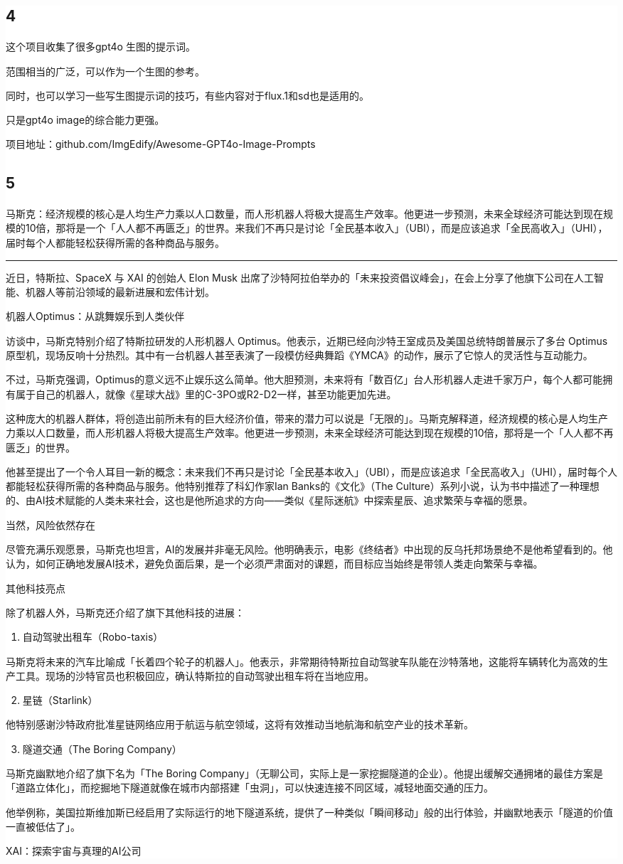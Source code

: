 ## 4

这个项目收集了很多gpt4o 生图的提示词。

范围相当的广泛，可以作为一个生图的参考。

同时，也可以学习一些写生图提示词的技巧，有些内容对于flux.1和sd也是适用的。

只是gpt4o  image的综合能力更强。

项目地址：github.com/ImgEdify/Awesome-GPT4o-Image-Prompts ​​​

## 5

马斯克：经济规模的核心是人均生产力乘以人口数量，而人形机器人将极大提高生产效率。他更进一步预测，未来全球经济可能达到现在规模的10倍，那将是一个「人人都不再匮乏」的世界。来我们不再只是讨论「全民基本收入」（UBI），而是应该追求「全民高收入」（UHI），届时每个人都能轻松获得所需的各种商品与服务。

***

近日，特斯拉、SpaceX 与 XAI 的创始人 Elon Musk 出席了沙特阿拉伯举办的「未来投资倡议峰会」，在会上分享了他旗下公司在人工智能、机器人等前沿领域的最新进展和宏伟计划。

机器人Optimus：从跳舞娱乐到人类伙伴

访谈中，马斯克特别介绍了特斯拉研发的人形机器人 Optimus。他表示，近期已经向沙特王室成员及美国总统特朗普展示了多台 Optimus 原型机，现场反响十分热烈。其中有一台机器人甚至表演了一段模仿经典舞蹈《YMCA》的动作，展示了它惊人的灵活性与互动能力。

不过，马斯克强调，Optimus的意义远不止娱乐这么简单。他大胆预测，未来将有「数百亿」台人形机器人走进千家万户，每个人都可能拥有属于自己的机器人，就像《星球大战》里的C-3PO或R2-D2一样，甚至功能更加先进。

这种庞大的机器人群体，将创造出前所未有的巨大经济价值，带来的潜力可以说是「无限的」。马斯克解释道，经济规模的核心是人均生产力乘以人口数量，而人形机器人将极大提高生产效率。他更进一步预测，未来全球经济可能达到现在规模的10倍，那将是一个「人人都不再匮乏」的世界。

他甚至提出了一个令人耳目一新的概念：未来我们不再只是讨论「全民基本收入」（UBI），而是应该追求「全民高收入」（UHI），届时每个人都能轻松获得所需的各种商品与服务。他特别推荐了科幻作家Ian Banks的《文化》（The Culture）系列小说，认为书中描述了一种理想的、由AI技术赋能的人类未来社会，这也是他所追求的方向——类似《星际迷航》中探索星辰、追求繁荣与幸福的愿景。

当然，风险依然存在

尽管充满乐观愿景，马斯克也坦言，AI的发展并非毫无风险。他明确表示，电影《终结者》中出现的反乌托邦场景绝不是他希望看到的。他认为，如何正确地发展AI技术，避免负面后果，是一个必须严肃面对的课题，而目标应当始终是带领人类走向繁荣与幸福。

其他科技亮点

除了机器人外，马斯克还介绍了旗下其他科技的进展：

1. 自动驾驶出租车（Robo-taxis）

马斯克将未来的汽车比喻成「长着四个轮子的机器人」。他表示，非常期待特斯拉自动驾驶车队能在沙特落地，这能将车辆转化为高效的生产工具。现场的沙特官员也积极回应，确认特斯拉的自动驾驶出租车将在当地应用。

2. 星链（Starlink）

他特别感谢沙特政府批准星链网络应用于航运与航空领域，这将有效推动当地航海和航空产业的技术革新。

3. 隧道交通（The Boring Company）

马斯克幽默地介绍了旗下名为「The Boring Company」（无聊公司，实际上是一家挖掘隧道的企业）。他提出缓解交通拥堵的最佳方案是「道路立体化」，而挖掘地下隧道就像在城市内部搭建「虫洞」，可以快速连接不同区域，减轻地面交通的压力。

他举例称，美国拉斯维加斯已经启用了实际运行的地下隧道系统，提供了一种类似「瞬间移动」般的出行体验，并幽默地表示「隧道的价值一直被低估了」。

XAI：探索宇宙与真理的AI公司
